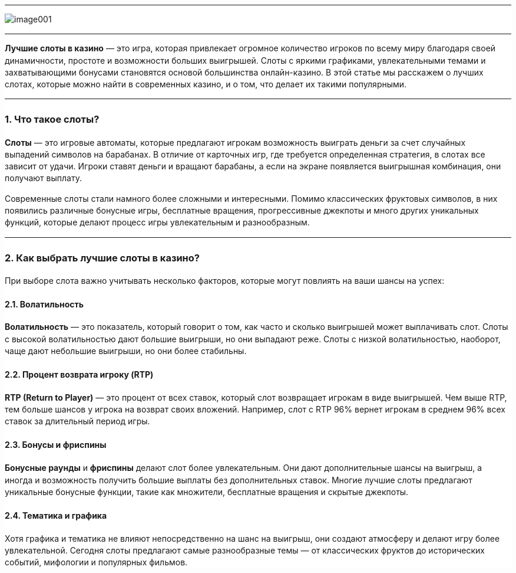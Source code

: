 ***

![image001](https://github.com/user-attachments/assets/e97cacd0-dc02-40db-8b9b-1dd8dce8c385)
***

**Лучшие слоты в казино** — это игра, которая привлекает огромное количество игроков по всему миру благодаря своей динамичности, простоте и возможности больших выигрышей. Слоты с яркими графиками, увлекательными темами и захватывающими бонусами становятся основой большинства онлайн-казино. В этой статье мы расскажем о лучших слотах, которые можно найти в современных казино, и о том, что делает их такими популярными.

***

### 1. Что такое **слоты**?

**Слоты** — это игровые автоматы, которые предлагают игрокам возможность выиграть деньги за счет случайных выпадений символов на барабанах. В отличие от карточных игр, где требуется определенная стратегия, в слотах все зависит от удачи. Игроки ставят деньги и вращают барабаны, а если на экране появляется выигрышная комбинация, они получают выплату.

Современные слоты стали намного более сложными и интересными. Помимо классических фруктовых символов, в них появились различные бонусные игры, бесплатные вращения, прогрессивные джекпоты и много других уникальных функций, которые делают процесс игры увлекательным и разнообразным.

***

### 2. Как выбрать **лучшие слоты в казино**?

При выборе слота важно учитывать несколько факторов, которые могут повлиять на ваши шансы на успех:

#### 2.1. **Волатильность**

**Волатильность** — это показатель, который говорит о том, как часто и сколько выигрышей может выплачивать слот. Слоты с высокой волатильностью дают большие выигрыши, но они выпадают реже. Слоты с низкой волатильностью, наоборот, чаще дают небольшие выигрыши, но они более стабильны.

#### 2.2. **Процент возврата игроку (RTP)**

**RTP (Return to Player)** — это процент от всех ставок, который слот возвращает игрокам в виде выигрышей. Чем выше RTP, тем больше шансов у игрока на возврат своих вложений. Например, слот с RTP 96% вернет игрокам в среднем 96% всех ставок за длительный период игры.

#### 2.3. **Бонусы и фриспины**

**Бонусные раунды** и **фриспины** делают слот более увлекательным. Они дают дополнительные шансы на выигрыш, а иногда и возможность получить большие выплаты без дополнительных ставок. Многие лучшие слоты предлагают уникальные бонусные функции, такие как множители, бесплатные вращения и скрытые джекпоты.

#### 2.4. **Тематика и графика**

Хотя графика и тематика не влияют непосредственно на шанс на выигрыш, они создают атмосферу и делают игру более увлекательной. Сегодня слоты предлагают самые разнообразные темы — от классических фруктов до исторических событий, мифологии и популярных фильмов.
